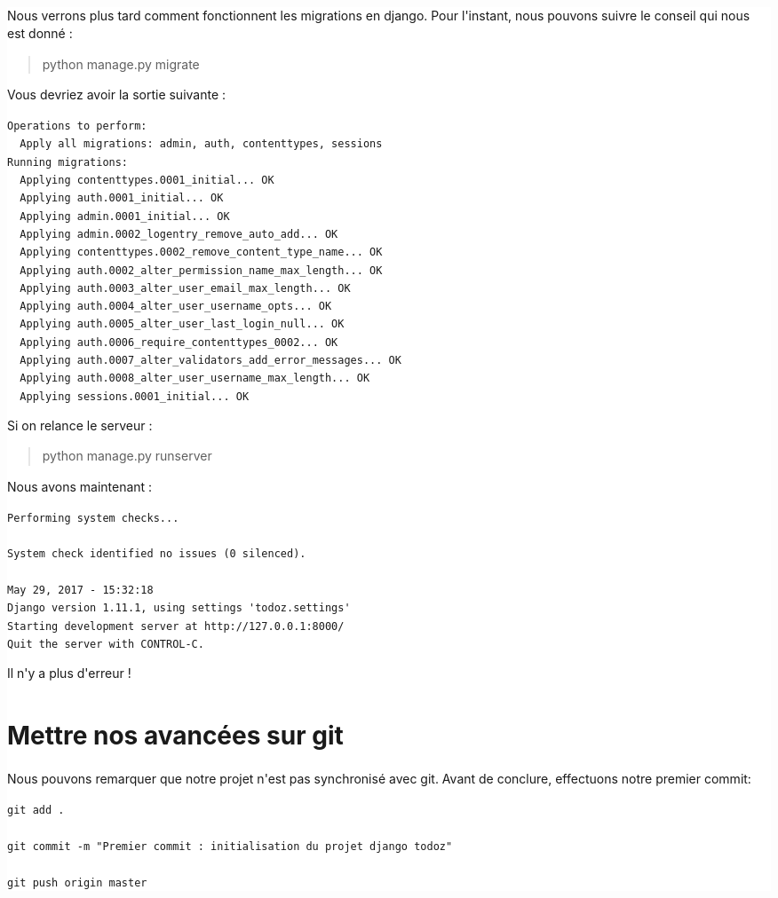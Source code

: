 Nous verrons plus tard comment fonctionnent les migrations en django. Pour l'instant, nous pouvons suivre le conseil qui nous est donné :

> python manage.py migrate

Vous devriez avoir la sortie suivante :

```
Operations to perform:
  Apply all migrations: admin, auth, contenttypes, sessions
Running migrations:
  Applying contenttypes.0001_initial... OK
  Applying auth.0001_initial... OK
  Applying admin.0001_initial... OK
  Applying admin.0002_logentry_remove_auto_add... OK
  Applying contenttypes.0002_remove_content_type_name... OK
  Applying auth.0002_alter_permission_name_max_length... OK
  Applying auth.0003_alter_user_email_max_length... OK
  Applying auth.0004_alter_user_username_opts... OK
  Applying auth.0005_alter_user_last_login_null... OK
  Applying auth.0006_require_contenttypes_0002... OK
  Applying auth.0007_alter_validators_add_error_messages... OK
  Applying auth.0008_alter_user_username_max_length... OK
  Applying sessions.0001_initial... OK
```

Si on relance le serveur :

> python manage.py runserver

Nous avons maintenant :

```
Performing system checks...

System check identified no issues (0 silenced).

May 29, 2017 - 15:32:18
Django version 1.11.1, using settings 'todoz.settings'
Starting development server at http://127.0.0.1:8000/
Quit the server with CONTROL-C.
```

Il n'y a plus d'erreur !

# Mettre nos avancées sur git

Nous pouvons remarquer que notre projet n'est pas synchronisé avec git.
Avant de conclure, effectuons notre premier commit:

```
git add .

git commit -m "Premier commit : initialisation du projet django todoz"

git push origin master
```
